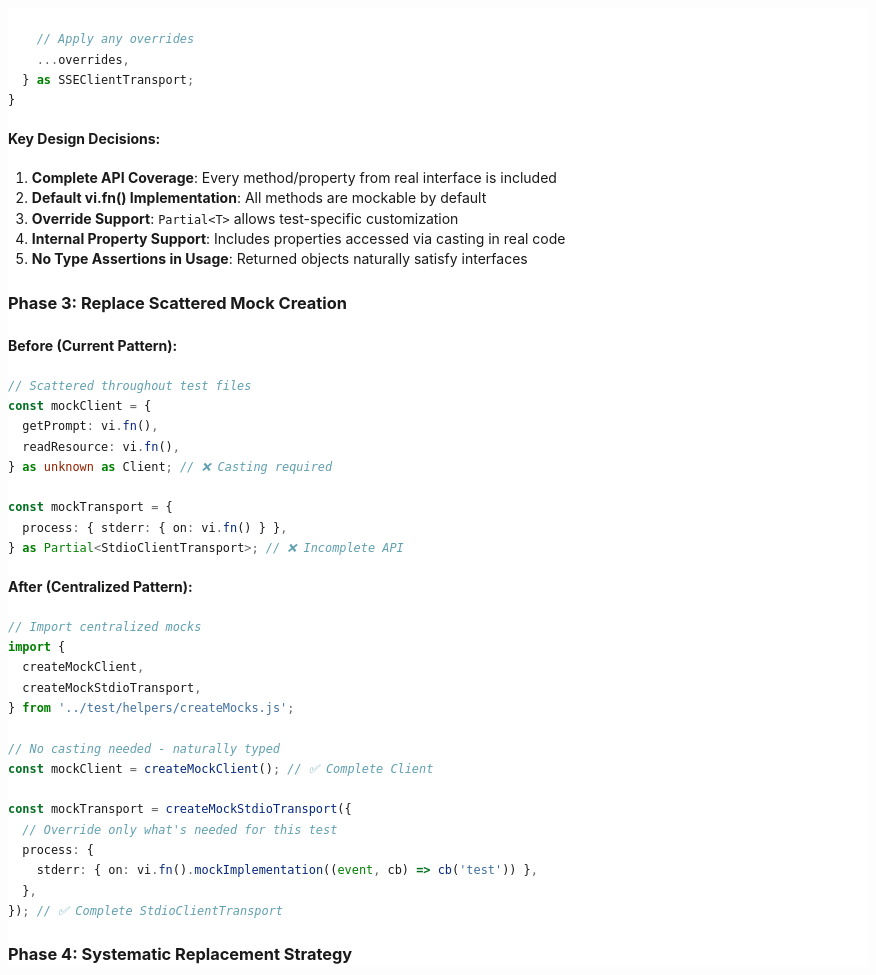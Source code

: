 ```typescript

    // Apply any overrides
    ...overrides,
  } as SSEClientTransport;
}
```

#### Key Design Decisions:

1. **Complete API Coverage**: Every method/property from real interface is included
2. **Default vi.fn() Implementation**: All methods are mockable by default
3. **Override Support**: `Partial<T>` allows test-specific customization
4. **Internal Property Support**: Includes properties accessed via casting in real code
5. **No Type Assertions in Usage**: Returned objects naturally satisfy interfaces

### Phase 3: Replace Scattered Mock Creation

#### Before (Current Pattern):

```typescript
// Scattered throughout test files
const mockClient = {
  getPrompt: vi.fn(),
  readResource: vi.fn(),
} as unknown as Client; // ❌ Casting required

const mockTransport = {
  process: { stderr: { on: vi.fn() } },
} as Partial<StdioClientTransport>; // ❌ Incomplete API
```

#### After (Centralized Pattern):

```typescript
// Import centralized mocks
import {
  createMockClient,
  createMockStdioTransport,
} from '../test/helpers/createMocks.js';

// No casting needed - naturally typed
const mockClient = createMockClient(); // ✅ Complete Client

const mockTransport = createMockStdioTransport({
  // Override only what's needed for this test
  process: {
    stderr: { on: vi.fn().mockImplementation((event, cb) => cb('test')) },
  },
}); // ✅ Complete StdioClientTransport
```

### Phase 4: Systematic Replacement Strategy
